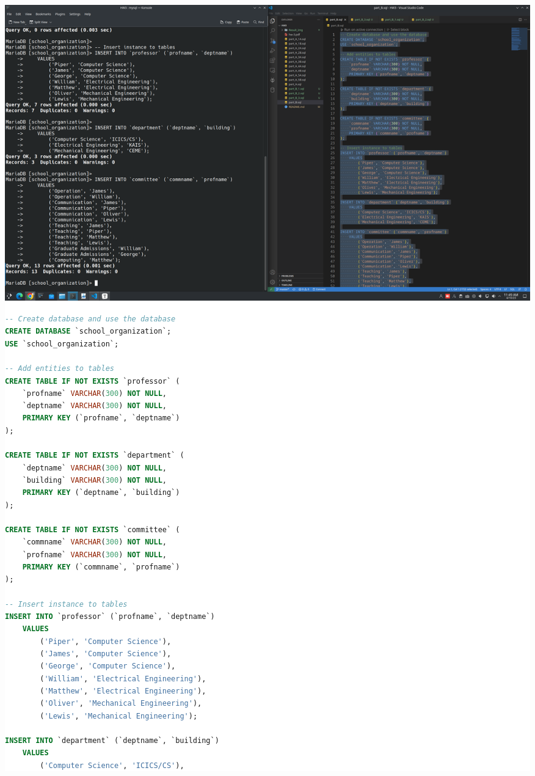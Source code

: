 ![B](./Result_Img/B.png)

```sql
-- Create database and use the database
CREATE DATABASE `school_organization`;
USE `school_organization`;

-- Add entities to tables
CREATE TABLE IF NOT EXISTS `professor` (
    `profname` VARCHAR(300) NOT NULL,
    `deptname` VARCHAR(300) NOT NULL,
    PRIMARY KEY (`profname`, `deptname`)
);

CREATE TABLE IF NOT EXISTS `department` (
    `deptname` VARCHAR(300) NOT NULL,
    `building` VARCHAR(300) NOT NULL,
    PRIMARY KEY (`deptname`, `building`)
);

CREATE TABLE IF NOT EXISTS `committee` (
    `commname` VARCHAR(300) NOT NULL,
    `profname` VARCHAR(300) NOT NULL,
    PRIMARY KEY (`commname`, `profname`)
);

-- Insert instance to tables
INSERT INTO `professor` (`profname`, `deptname`)
    VALUES
        ('Piper', 'Computer Science'),
        ('James', 'Computer Science'),
        ('George', 'Computer Science'),
        ('William', 'Electrical Engineering'),
        ('Matthew', 'Electrical Engineering'),
        ('Oliver', 'Mechanical Engineering'),
        ('Lewis', 'Mechanical Engineering');

INSERT INTO `department` (`deptname`, `building`)
    VALUES
        ('Computer Science', 'ICICS/CS'),
```